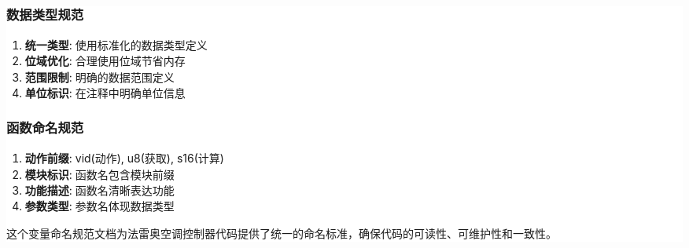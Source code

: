 ### 数据类型规范

1. **统一类型**: 使用标准化的数据类型定义
2. **位域优化**: 合理使用位域节省内存
3. **范围限制**: 明确的数据范围定义
4. **单位标识**: 在注释中明确单位信息

### 函数命名规范

1. **动作前缀**: vid(动作), u8(获取), s16(计算)
2. **模块标识**: 函数名包含模块前缀
3. **功能描述**: 函数名清晰表达功能
4. **参数类型**: 参数名体现数据类型

这个变量命名规范文档为法雷奥空调控制器代码提供了统一的命名标准，确保代码的可读性、可维护性和一致性。